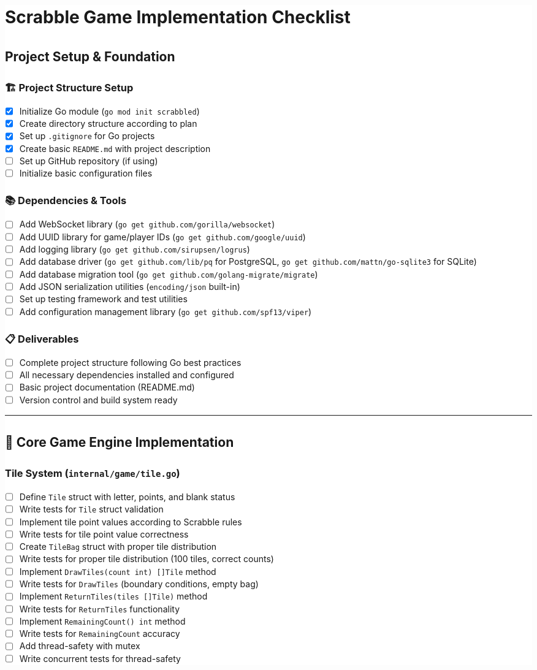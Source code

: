 # Scrabble Game Implementation Checklist

## Project Setup & Foundation

### 🏗️ Project Structure Setup
- [x] Initialize Go module (`go mod init scrabbled`)
- [x] Create directory structure according to plan
- [x] Set up `.gitignore` for Go projects
- [x] Create basic `README.md` with project description
- [ ] Set up GitHub repository (if using)
- [ ] Initialize basic configuration files

### 📚 Dependencies & Tools
- [ ] Add WebSocket library (`go get github.com/gorilla/websocket`)
- [ ] Add UUID library for game/player IDs (`go get github.com/google/uuid`)
- [ ] Add logging library (`go get github.com/sirupsen/logrus`)
- [ ] Add database driver (`go get github.com/lib/pq` for PostgreSQL, `go get github.com/mattn/go-sqlite3` for SQLite)
- [ ] Add database migration tool (`go get github.com/golang-migrate/migrate`)
- [ ] Add JSON serialization utilities (`encoding/json` built-in)
- [ ] Set up testing framework and test utilities
- [ ] Add configuration management library (`go get github.com/spf13/viper`)

### 📋 Deliverables
- [ ] Complete project structure following Go best practices
- [ ] All necessary dependencies installed and configured
- [ ] Basic project documentation (README.md)
- [ ] Version control and build system ready

---

## 🎲 Core Game Engine Implementation

### Tile System (`internal/game/tile.go`)
- [ ] Define `Tile` struct with letter, points, and blank status
- [ ] Write tests for `Tile` struct validation
- [ ] Implement tile point values according to Scrabble rules
- [ ] Write tests for tile point value correctness
- [ ] Create `TileBag` struct with proper tile distribution
- [ ] Write tests for proper tile distribution (100 tiles, correct counts)
- [ ] Implement `DrawTiles(count int) []Tile` method
- [ ] Write tests for `DrawTiles` (boundary conditions, empty bag)
- [ ] Implement `ReturnTiles(tiles []Tile)` method
- [ ] Write tests for `ReturnTiles` functionality
- [ ] Implement `RemainingCount() int` method
- [ ] Write tests for `RemainingCount` accuracy
- [ ] Add thread-safety with mutex
- [ ] Write concurrent tests for thread-safety
